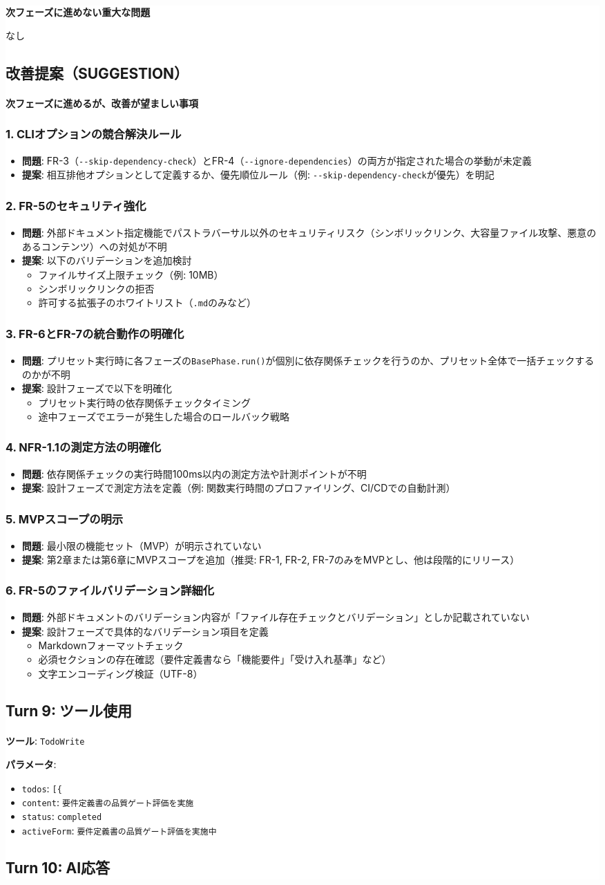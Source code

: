**次フェーズに進めない重大な問題**

なし

## 改善提案（SUGGESTION）

**次フェーズに進めるが、改善が望ましい事項**

### 1. CLIオプションの競合解決ルール
- **問題**: FR-3（`--skip-dependency-check`）とFR-4（`--ignore-dependencies`）の両方が指定された場合の挙動が未定義
- **提案**: 相互排他オプションとして定義するか、優先順位ルール（例: `--skip-dependency-check`が優先）を明記

### 2. FR-5のセキュリティ強化
- **問題**: 外部ドキュメント指定機能でパストラバーサル以外のセキュリティリスク（シンボリックリンク、大容量ファイル攻撃、悪意のあるコンテンツ）への対処が不明
- **提案**: 以下のバリデーションを追加検討
  - ファイルサイズ上限チェック（例: 10MB）
  - シンボリックリンクの拒否
  - 許可する拡張子のホワイトリスト（`.md`のみなど）

### 3. FR-6とFR-7の統合動作の明確化
- **問題**: プリセット実行時に各フェーズの`BasePhase.run()`が個別に依存関係チェックを行うのか、プリセット全体で一括チェックするのかが不明
- **提案**: 設計フェーズで以下を明確化
  - プリセット実行時の依存関係チェックタイミング
  - 途中フェーズでエラーが発生した場合のロールバック戦略

### 4. NFR-1.1の測定方法の明確化
- **問題**: 依存関係チェックの実行時間100ms以内の測定方法や計測ポイントが不明
- **提案**: 設計フェーズで測定方法を定義（例: 関数実行時間のプロファイリング、CI/CDでの自動計測）

### 5. MVPスコープの明示
- **問題**: 最小限の機能セット（MVP）が明示されていない
- **提案**: 第2章または第6章にMVPスコープを追加（推奨: FR-1, FR-2, FR-7のみをMVPとし、他は段階的にリリース）

### 6. FR-5のファイルバリデーション詳細化
- **問題**: 外部ドキュメントのバリデーション内容が「ファイル存在チェックとバリデーション」としか記載されていない
- **提案**: 設計フェーズで具体的なバリデーション項目を定義
  - Markdownフォーマットチェック
  - 必須セクションの存在確認（要件定義書なら「機能要件」「受け入れ基準」など）
  - 文字エンコーディング検証（UTF-8）

## Turn 9: ツール使用

**ツール**: `TodoWrite`

**パラメータ**:
- `todos`: `[{`
- `content`: `要件定義書の品質ゲート評価を実施`
- `status`: `completed`
- `activeForm`: `要件定義書の品質ゲート評価を実施中`

## Turn 10: AI応答
